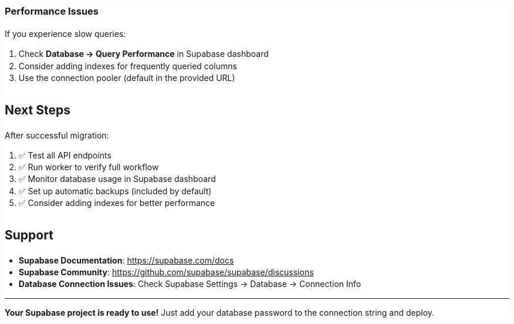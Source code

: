### Performance Issues

If you experience slow queries:

1. Check **Database → Query Performance** in Supabase dashboard
2. Consider adding indexes for frequently queried columns
3. Use the connection pooler (default in the provided URL)

## Next Steps

After successful migration:

1. ✅ Test all API endpoints
2. ✅ Run worker to verify full workflow
3. ✅ Monitor database usage in Supabase dashboard
4. ✅ Set up automatic backups (included by default)
5. ✅ Consider adding indexes for better performance

## Support

- **Supabase Documentation**: https://supabase.com/docs
- **Supabase Community**: https://github.com/supabase/supabase/discussions
- **Database Connection Issues**: Check Supabase Settings → Database → Connection Info

---

**Your Supabase project is ready to use!** Just add your database password to the connection string and deploy.

